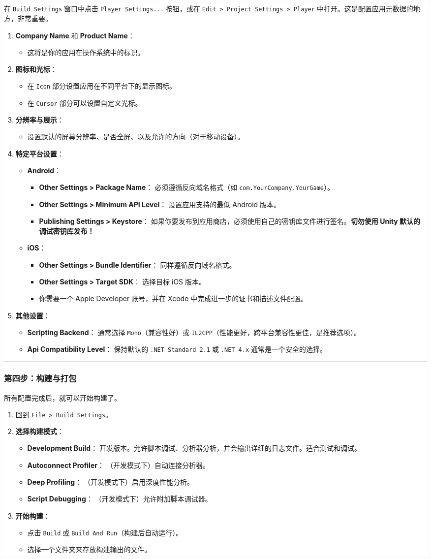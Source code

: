 在 `Build Settings` 窗口中点击 `Player Settings...` 按钮，或在 `Edit > Project Settings > Player` 中打开。这是配置应用元数据的地方，非常重要。

1. **Company Name** 和 **Product Name**：
    
    - 这将是你的应用在操作系统中的标识。
        
2. **图标和光标**：
    
    - 在 `Icon` 部分设置应用在不同平台下的显示图标。
        
    - 在 `Cursor` 部分可以设置自定义光标。
        
3. **分辨率与展示**：
    
    - 设置默认的屏幕分辨率、是否全屏、以及允许的方向（对于移动设备）。
        
4. **特定平台设置**：
    
    - **Android**：
        
        - **Other Settings > Package Name**： 必须遵循反向域名格式（如 `com.YourCompany.YourGame`）。
            
        - **Other Settings > Minimum API Level**： 设置应用支持的最低 Android 版本。
            
        - **Publishing Settings > Keystore**： 如果你要发布到应用商店，必须使用自己的密钥库文件进行签名。**切勿使用 Unity 默认的调试密钥库发布！**
            
    - **iOS**：
        
        - **Other Settings > Bundle Identifier**： 同样遵循反向域名格式。
            
        - **Other Settings > Target SDK**： 选择目标 iOS 版本。
            
        - 你需要一个 Apple Developer 账号，并在 Xcode 中完成进一步的证书和描述文件配置。
            
5. **其他设置**：
    
    - **Scripting Backend**： 通常选择 `Mono`（兼容性好）或 `IL2CPP`（性能更好，跨平台兼容性更佳，是推荐选项）。
        
    - **Api Compatibility Level**： 保持默认的 `.NET Standard 2.1` 或 `.NET 4.x` 通常是一个安全的选择。
        

---

### 第四步：构建与打包

所有配置完成后，就可以开始构建了。

1. 回到 `File > Build Settings`。
    
2. **选择构建模式**：
    
    - **Development Build**： 开发版本。允许脚本调试、分析器分析，并会输出详细的日志文件。适合测试和调试。
        
    - **Autoconnect Profiler**： （开发模式下）自动连接分析器。
        
    - **Deep Profiling**： （开发模式下）启用深度性能分析。
        
    - **Script Debugging**： （开发模式下）允许附加脚本调试器。
        
3. **开始构建**：
    
    - 点击 `Build` 或 `Build And Run`（构建后自动运行）。
        
    - 选择一个文件夹来存放构建输出的文件。
        